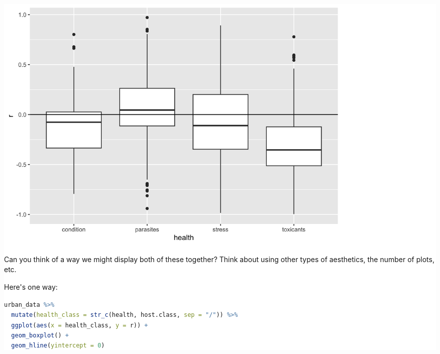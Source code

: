 <img src="data-visualization-ggplot_files/figure-html/unnamed-chunk-7-1.png" width="672" />

Can you think of a way we might display both of these together? Think about using other types of aesthetics, the number of plots, etc.

Here's one way:


``` r
urban_data %>%
  mutate(health_class = str_c(health, host.class, sep = "/")) %>%
  ggplot(aes(x = health_class, y = r)) +
  geom_boxplot() +
  geom_hline(yintercept = 0)
```
